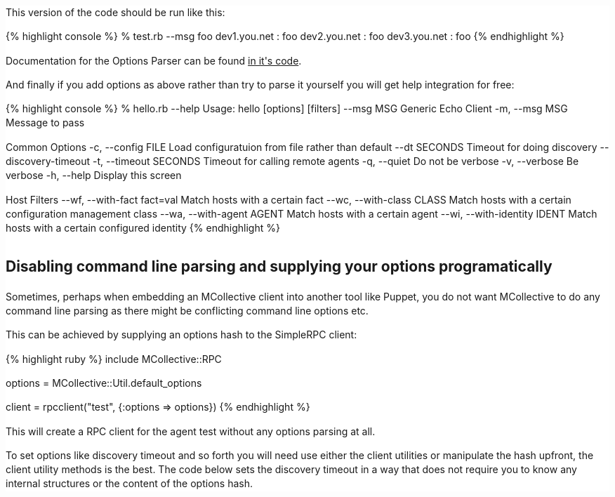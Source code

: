 This version of the code should be run like this:

{% highlight console %}
% test.rb --msg foo
dev1.you.net                          : foo
dev2.you.net                          : foo
dev3.you.net                          : foo
{% endhighlight %}

Documentation for the Options Parser can be found [in it's code][OptionParser].

And finally if you add options as above rather than try to parse it yourself you will get help integration for free:

{% highlight console %}
% hello.rb --help
Usage: hello [options] [filters] --msg MSG
Generic Echo Client
    -m, --msg MSG                    Message to pass

Common Options
    -c, --config FILE                Load configuratuion from file rather than default
        --dt SECONDS                 Timeout for doing discovery
        --discovery-timeout
    -t, --timeout SECONDS            Timeout for calling remote agents
    -q, --quiet                      Do not be verbose
    -v, --verbose                    Be verbose
    -h, --help                       Display this screen

Host Filters
        --wf, --with-fact fact=val   Match hosts with a certain fact
        --wc, --with-class CLASS     Match hosts with a certain configuration management class
        --wa, --with-agent AGENT     Match hosts with a certain agent
        --wi, --with-identity IDENT  Match hosts with a certain configured identity
{% endhighlight %}

## Disabling command line parsing and supplying your options programatically

Sometimes, perhaps when embedding an MCollective client into another tool like Puppet, you do not want MCollective to do any command line parsing as there might be conflicting command line options etc.

This can be achieved by supplying an options hash to the SimpleRPC client:

{% highlight ruby %}
include MCollective::RPC

options =  MCollective::Util.default_options

client = rpcclient("test", {:options => options})
{% endhighlight %}

This will create a RPC client for the agent test without any options parsing at all.

To set options like discovery timeout and so forth you will need use either the client utilities or manipulate the hash upfront, the client utility methods is the best.   The code below sets the discovery timeout in a way that does not require you to know any internal structures or the content of the options hash.


[SimpleRPCIntroduction]: index.html
[WritingAgents]: agents.html
[RPCUtil]: /mcollective/reference/plugins/rpcutil.html
[WritingAgentsScreenCast]: http://mcollective.blip.tv/file/3808928/
[RubyMixin]: http://juixe.com/techknow/index.php/2006/06/15/mixins-in-ruby/
[OptionParser]: http://github.com/puppetlabs/marionette-collective/blob/master/lib/mcollective/optionparser.rb
[AppPlugin]: ../reference/plugins/application.html